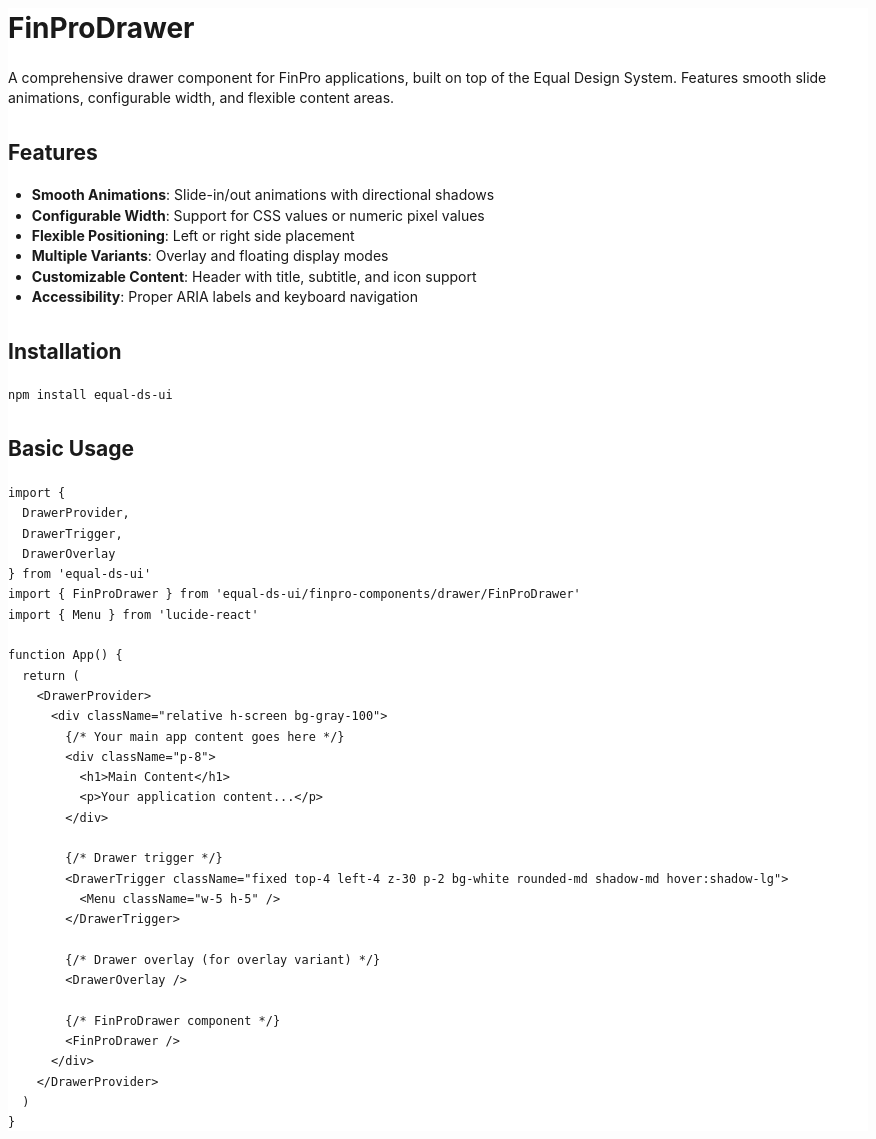 # FinProDrawer

A comprehensive drawer component for FinPro applications, built on top of the Equal Design System. Features smooth slide animations, configurable width, and flexible content areas.

## Features

- **Smooth Animations**: Slide-in/out animations with directional shadows
- **Configurable Width**: Support for CSS values or numeric pixel values
- **Flexible Positioning**: Left or right side placement
- **Multiple Variants**: Overlay and floating display modes
- **Customizable Content**: Header with title, subtitle, and icon support
- **Accessibility**: Proper ARIA labels and keyboard navigation

## Installation

```bash
npm install equal-ds-ui
```

## Basic Usage

```tsx
import {
  DrawerProvider,
  DrawerTrigger,
  DrawerOverlay
} from 'equal-ds-ui'
import { FinProDrawer } from 'equal-ds-ui/finpro-components/drawer/FinProDrawer'
import { Menu } from 'lucide-react'

function App() {
  return (
    <DrawerProvider>
      <div className="relative h-screen bg-gray-100">
        {/* Your main app content goes here */}
        <div className="p-8">
          <h1>Main Content</h1>
          <p>Your application content...</p>
        </div>

        {/* Drawer trigger */}
        <DrawerTrigger className="fixed top-4 left-4 z-30 p-2 bg-white rounded-md shadow-md hover:shadow-lg">
          <Menu className="w-5 h-5" />
        </DrawerTrigger>

        {/* Drawer overlay (for overlay variant) */}
        <DrawerOverlay />

        {/* FinProDrawer component */}
        <FinProDrawer />
      </div>
    </DrawerProvider>
  )
}
```
